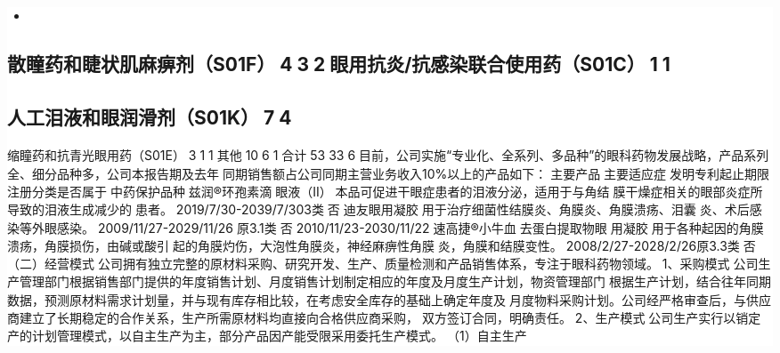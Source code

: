 -
散瞳药和睫状肌麻痹剂（S01F）
4
3
2
眼用抗炎/抗感染联合使用药（S01C）
1
1
-
人工泪液和眼润滑剂（S01K）
7
4
-
缩瞳药和抗青光眼用药（S01E）
3
1
1
其他
10
6
1
合计
53
33
6
目前，公司实施“专业化、全系列、多品种”的眼科药物发展战略，产品系列全、细分品种多，公司本报告期及去年
同期销售额占公司同期主营业务收入10%以上的产品如下：
主要产品
主要适应症
发明专利起止期限
注册分类是否属于
中药保护品种
兹润®环孢素滴
眼液（Ⅱ）
本品可促进干眼症患者的泪液分泌，适用于与角结
膜干燥症相关的眼部炎症所导致的泪液生成减少的
患者。
2019/7/30-2039/7/303类
否
迪友眼用凝胶
用于治疗细菌性结膜炎、角膜炎、角膜溃疡、泪囊
炎、术后感染等外眼感染。
2009/11/27-2029/11/26
原3.1类
否
2010/11/23-2030/11/22
速高捷®小牛血
去蛋白提取物眼
用凝胶
用于各种起因的角膜溃疡，角膜损伤，由碱或酸引
起的角膜灼伤，大泡性角膜炎，神经麻痹性角膜
炎，角膜和结膜变性。
2008/2/27-2028/2/26原3.3类
否
（二）经营模式
公司拥有独立完整的原材料采购、研究开发、生产、质量检测和产品销售体系，专注于眼科药物领域。
1、采购模式
公司生产管理部门根据销售部门提供的年度销售计划、月度销售计划制定相应的年度及月度生产计划，物资管理部门
根据生产计划，结合往年同期数据，预测原材料需求计划量，并与现有库存相比较，在考虑安全库存的基础上确定年度及
月度物料采购计划。公司经严格审查后，与供应商建立了长期稳定的合作关系，生产所需原材料均直接向合格供应商采购，
双方签订合同，明确责任。
2、生产模式
公司生产实行以销定产的计划管理模式，以自主生产为主，部分产品因产能受限采用委托生产模式。
（1）自主生产